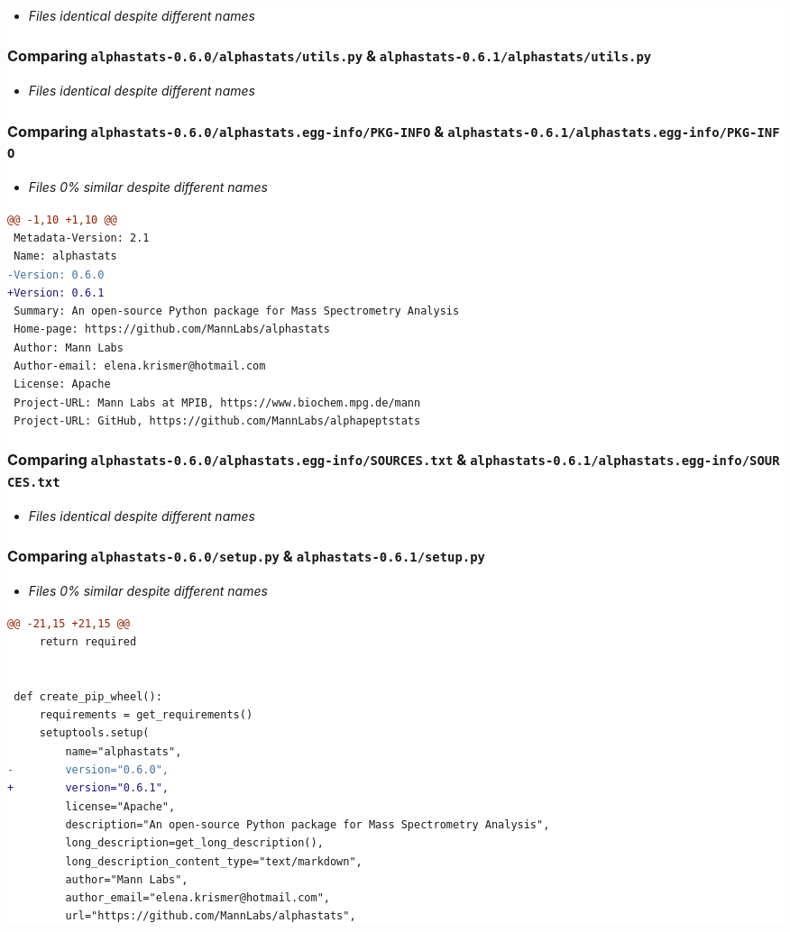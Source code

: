  * *Files identical despite different names*

### Comparing `alphastats-0.6.0/alphastats/utils.py` & `alphastats-0.6.1/alphastats/utils.py`

 * *Files identical despite different names*

### Comparing `alphastats-0.6.0/alphastats.egg-info/PKG-INFO` & `alphastats-0.6.1/alphastats.egg-info/PKG-INFO`

 * *Files 0% similar despite different names*

```diff
@@ -1,10 +1,10 @@
 Metadata-Version: 2.1
 Name: alphastats
-Version: 0.6.0
+Version: 0.6.1
 Summary: An open-source Python package for Mass Spectrometry Analysis
 Home-page: https://github.com/MannLabs/alphastats
 Author: Mann Labs
 Author-email: elena.krismer@hotmail.com
 License: Apache
 Project-URL: Mann Labs at MPIB, https://www.biochem.mpg.de/mann
 Project-URL: GitHub, https://github.com/MannLabs/alphapeptstats
```

### Comparing `alphastats-0.6.0/alphastats.egg-info/SOURCES.txt` & `alphastats-0.6.1/alphastats.egg-info/SOURCES.txt`

 * *Files identical despite different names*

### Comparing `alphastats-0.6.0/setup.py` & `alphastats-0.6.1/setup.py`

 * *Files 0% similar despite different names*

```diff
@@ -21,15 +21,15 @@
     return required
     
 
 def create_pip_wheel():
     requirements = get_requirements()
     setuptools.setup(
         name="alphastats",
-        version="0.6.0",
+        version="0.6.1",
         license="Apache",
         description="An open-source Python package for Mass Spectrometry Analysis",
         long_description=get_long_description(),
         long_description_content_type="text/markdown",
         author="Mann Labs",
         author_email="elena.krismer@hotmail.com",
         url="https://github.com/MannLabs/alphastats",
```
